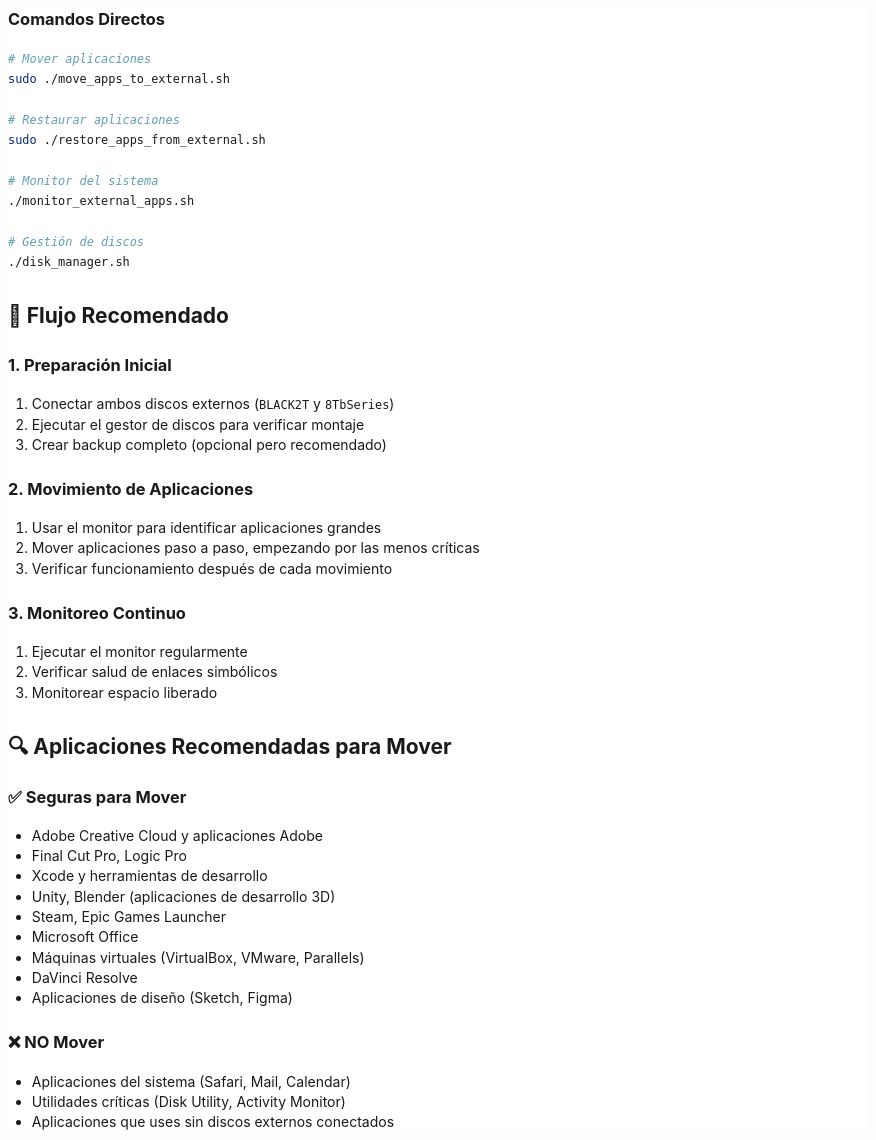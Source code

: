 ### Comandos Directos
```bash
# Mover aplicaciones
sudo ./move_apps_to_external.sh

# Restaurar aplicaciones
sudo ./restore_apps_from_external.sh

# Monitor del sistema
./monitor_external_apps.sh

# Gestión de discos
./disk_manager.sh
```

## 📝 Flujo Recomendado

### 1. Preparación Inicial
1. Conectar ambos discos externos (`BLACK2T` y `8TbSeries`)
2. Ejecutar el gestor de discos para verificar montaje
3. Crear backup completo (opcional pero recomendado)

### 2. Movimiento de Aplicaciones
1. Usar el monitor para identificar aplicaciones grandes
2. Mover aplicaciones paso a paso, empezando por las menos críticas
3. Verificar funcionamiento después de cada movimiento

### 3. Monitoreo Continuo
1. Ejecutar el monitor regularmente
2. Verificar salud de enlaces simbólicos
3. Monitorear espacio liberado

## 🔍 Aplicaciones Recomendadas para Mover

### ✅ Seguras para Mover
- Adobe Creative Cloud y aplicaciones Adobe
- Final Cut Pro, Logic Pro
- Xcode y herramientas de desarrollo
- Unity, Blender (aplicaciones de desarrollo 3D)
- Steam, Epic Games Launcher
- Microsoft Office
- Máquinas virtuales (VirtualBox, VMware, Parallels)
- DaVinci Resolve
- Aplicaciones de diseño (Sketch, Figma)

### ❌ NO Mover
- Aplicaciones del sistema (Safari, Mail, Calendar)
- Utilidades críticas (Disk Utility, Activity Monitor)
- Aplicaciones que uses sin discos externos conectados
